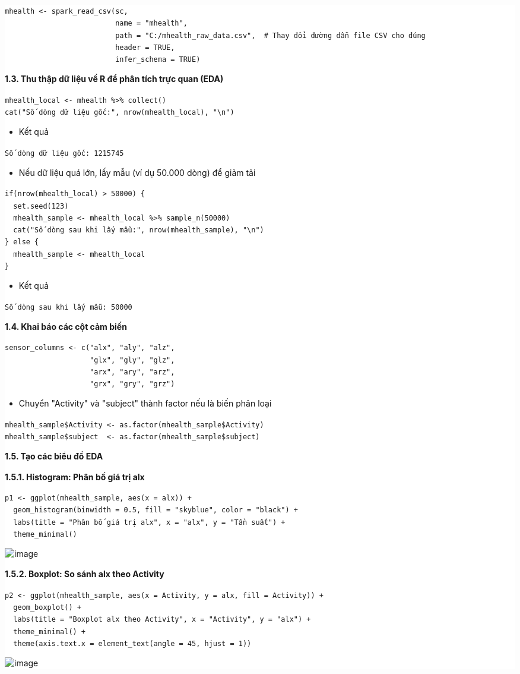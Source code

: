 ```
mhealth <- spark_read_csv(sc,
                          name = "mhealth",
                          path = "C:/mhealth_raw_data.csv",  # Thay đổi đường dẫn file CSV cho đúng
                          header = TRUE,
                          infer_schema = TRUE)
```
**1.3. Thu thập dữ liệu về R để phân tích trực quan (EDA)**
```
mhealth_local <- mhealth %>% collect()
cat("Số dòng dữ liệu gốc:", nrow(mhealth_local), "\n")
```
- Kết quả
```
Số dòng dữ liệu gốc: 1215745
```
- Nếu dữ liệu quá lớn, lấy mẫu (ví dụ 50.000 dòng) để giảm tải
```
if(nrow(mhealth_local) > 50000) {
  set.seed(123)
  mhealth_sample <- mhealth_local %>% sample_n(50000)
  cat("Số dòng sau khi lấy mẫu:", nrow(mhealth_sample), "\n")
} else {
  mhealth_sample <- mhealth_local
}
```
- Kết quả
```
Số dòng sau khi lấy mẫu: 50000
```
**1.4. Khai báo các cột cảm biến**
```
sensor_columns <- c("alx", "aly", "alz", 
                    "glx", "gly", "glz", 
                    "arx", "ary", "arz", 
                    "grx", "gry", "grz")
```
- Chuyển "Activity" và "subject" thành factor nếu là biến phân loại
```
mhealth_sample$Activity <- as.factor(mhealth_sample$Activity)
mhealth_sample$subject  <- as.factor(mhealth_sample$subject)
```
**1.5. Tạo các biểu đồ EDA**

**1.5.1. Histogram: Phân bố giá trị alx**
```
p1 <- ggplot(mhealth_sample, aes(x = alx)) +
  geom_histogram(binwidth = 0.5, fill = "skyblue", color = "black") +
  labs(title = "Phân bố giá trị alx", x = "alx", y = "Tần suất") +
  theme_minimal()
```
![image](https://github.com/user-attachments/assets/744339aa-575a-464c-8956-e5b786afc44a)

**1.5.2. Boxplot: So sánh alx theo Activity**
```
p2 <- ggplot(mhealth_sample, aes(x = Activity, y = alx, fill = Activity)) +
  geom_boxplot() +
  labs(title = "Boxplot alx theo Activity", x = "Activity", y = "alx") +
  theme_minimal() +
  theme(axis.text.x = element_text(angle = 45, hjust = 1))
```
![image](https://github.com/user-attachments/assets/6a1d7aca-f9b0-496c-b705-357a5cd5b429)
